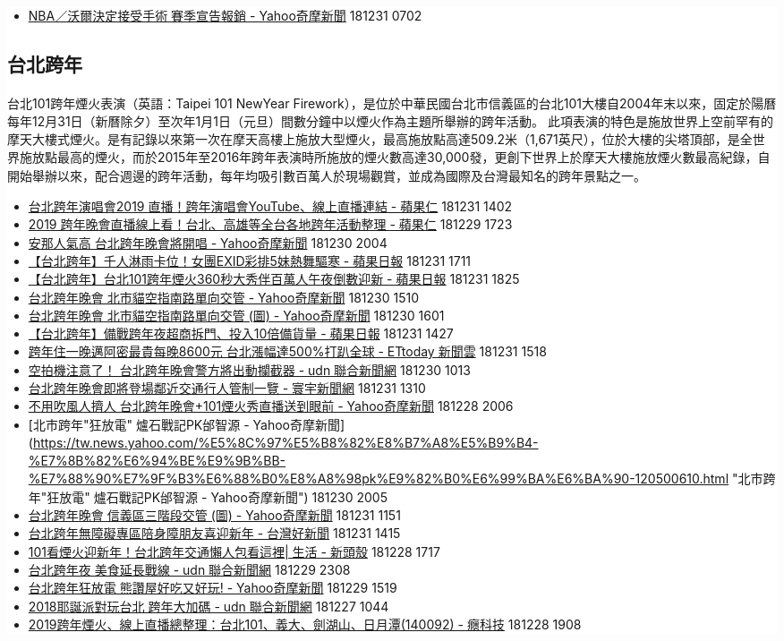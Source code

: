 - [NBA／沃爾決定接受手術 賽季宣告報銷 - Yahoo奇摩新聞](https://tw.news.yahoo.com/nba-%E6%B2%83%E7%88%BE%E6%B1%BA%E5%AE%9A%E6%8E%A5%E5%8F%97%E6%89%8B%E8%A1%93-%E8%B3%BD%E5%AD%A3%E5%AE%A3%E5%91%8A%E5%A0%B1%E9%8A%B7-230214204.html "NBA／沃爾決定接受手術 賽季宣告報銷 - Yahoo奇摩新聞") 181231 0702

## 台北跨年

台北101跨年煙火表演（英語：Taipei 101 NewYear Firework），是位於中華民國台北市信義區的台北101大樓自2004年末以來，固定於陽曆每年12月31日（新曆除夕）至次年1月1日（元旦）間數分鐘中以煙火作為主題所舉辦的跨年活動。
此項表演的特色是施放世界上空前罕有的摩天大樓式煙火。是有記錄以來第一次在摩天高樓上施放大型煙火，最高施放點高達509.2米（1,671英尺），位於大樓的尖塔頂部，是全世界施放點最高的煙火，而於2015年至2016年跨年表演時所施放的煙火數高達30,000發，更創下世界上於摩天大樓施放煙火數最高紀錄，自開始舉辦以來，配合週邊的跨年活動，每年均吸引數百萬人於現場觀賞，並成為國際及台灣最知名的跨年景點之一。
- [台北跨年演唱會2019 直播！跨年演唱會YouTube、線上直播連結 - 蘋果仁](https://applealmond.com/posts/46357 "台北跨年演唱會2019 直播！跨年演唱會YouTube、線上直播連結 - 蘋果仁") 181231 1402
- [2019 跨年晚會直播線上看！台北、高雄等全台各地跨年活動整理 - 蘋果仁](https://applealmond.com/posts/46274 "2019 跨年晚會直播線上看！台北、高雄等全台各地跨年活動整理 - 蘋果仁") 181229 1723
- [安那人氣高 台北跨年晚會將開唱 - Yahoo奇摩新聞](https://tw.news.yahoo.com/%E5%AE%89%E9%82%A3%E4%BA%BA%E6%B0%A3%E9%AB%98-%E5%8F%B0%E5%8C%97%E8%B7%A8%E5%B9%B4%E6%99%9A%E6%9C%83%E5%B0%87%E9%96%8B%E5%94%B1-120400765.html "安那人氣高 台北跨年晚會將開唱 - Yahoo奇摩新聞") 181230 2004
- [【台北跨年】千人淋雨卡位！女團EXID彩排5妹熱舞驅寒 - 蘋果日報](https://tw.appledaily.com/new/realtime/20181231/1492588/ "【台北跨年】千人淋雨卡位！女團EXID彩排5妹熱舞驅寒 - 蘋果日報") 181231 1711
- [【台北跨年】台北101跨年煙火360秒大秀伴百萬人午夜倒數迎新 - 蘋果日報](https://tw.appledaily.com/new/realtime/20181231/1492235/ "【台北跨年】台北101跨年煙火360秒大秀伴百萬人午夜倒數迎新 - 蘋果日報") 181231 1825
- [台北跨年晚會 北市貓空指南路單向交管 - Yahoo奇摩新聞](https://tw.news.yahoo.com/%E5%8F%B0%E5%8C%97%E8%B7%A8%E5%B9%B4%E6%99%9A%E6%9C%83-%E5%8C%97%E5%B8%82%E8%B2%93%E7%A9%BA%E6%8C%87%E5%8D%97%E8%B7%AF%E5%96%AE%E5%90%91%E4%BA%A4%E7%AE%A1-071025497.html "台北跨年晚會 北市貓空指南路單向交管 - Yahoo奇摩新聞") 181230 1510
- [台北跨年晚會 北市貓空指南路單向交管 (圖) - Yahoo奇摩新聞](https://tw.news.yahoo.com/%E5%8F%B0%E5%8C%97%E8%B7%A8%E5%B9%B4%E6%99%9A%E6%9C%83-%E5%8C%97%E5%B8%82%E8%B2%93%E7%A9%BA%E6%8C%87%E5%8D%97%E8%B7%AF%E5%96%AE%E5%90%91%E4%BA%A4%E7%AE%A1-%E5%9C%96-080145472.html "台北跨年晚會 北市貓空指南路單向交管 (圖) - Yahoo奇摩新聞") 181230 1601
- [【台北跨年】備戰跨年夜超商拆門、投入10倍備貨量 - 蘋果日報](https://tw.appledaily.com/new/realtime/20181231/1492450/ "【台北跨年】備戰跨年夜超商拆門、投入10倍備貨量 - 蘋果日報") 181231 1427
- [跨年住一晚邁阿密最貴每晚8600元 台北漲幅達500%打趴全球 - ETtoday 新聞雲](https://www.ettoday.net/news/20181231/1344629.htm "跨年住一晚邁阿密最貴每晚8600元 台北漲幅達500%打趴全球 - ETtoday 新聞雲") 181231 1518
- [空拍機注意了！ 台北跨年晚會警方將出動攔截器 - udn 聯合新聞網](https://udn.com/news/story/7266/3565701 "空拍機注意了！ 台北跨年晚會警方將出動攔截器 - udn 聯合新聞網") 181230 1013
- [台北跨年晚會即將登場鄰近交通行人管制一覽 - 寰宇新聞網](http://globalnewstv.com.tw/201812/54286/ "台北跨年晚會即將登場鄰近交通行人管制一覽 - 寰宇新聞網") 181231 1310
- [不用吹風人擠人 台北跨年晚會+101煙火秀直播送到眼前 - Yahoo奇摩新聞](https://tw.news.yahoo.com/%E4%B8%8D%E7%94%A8%E5%90%B9%E9%A2%A8%E4%BA%BA%E6%93%A0%E4%BA%BA-%E5%8F%B0%E5%8C%97%E8%B7%A8%E5%B9%B4%E6%99%9A%E6%9C%83-101%E7%85%99%E7%81%AB%E7%A7%80%E7%9B%B4%E6%92%AD%E9%80%81%E5%88%B0%E7%9C%BC%E5%89%8D-120658292.html "不用吹風人擠人 台北跨年晚會+101煙火秀直播送到眼前 - Yahoo奇摩新聞") 181228 2006
- [北市跨年"狂放電" 爐石戰記PK邰智源 - Yahoo奇摩新聞](https://tw.news.yahoo.com/%E5%8C%97%E5%B8%82%E8%B7%A8%E5%B9%B4-%E7%8B%82%E6%94%BE%E9%9B%BB-%E7%88%90%E7%9F%B3%E6%88%B0%E8%A8%98pk%E9%82%B0%E6%99%BA%E6%BA%90-120500610.html "北市跨年"狂放電" 爐石戰記PK邰智源 - Yahoo奇摩新聞") 181230 2005
- [台北跨年晚會 信義區三階段交管 (圖) - Yahoo奇摩新聞](https://tw.news.yahoo.com/%E5%8F%B0%E5%8C%97%E8%B7%A8%E5%B9%B4%E6%99%9A%E6%9C%83-%E4%BF%A1%E7%BE%A9%E5%8D%80%E4%B8%89%E9%9A%8E%E6%AE%B5%E4%BA%A4%E7%AE%A1-%E5%9C%96-035108144.html "台北跨年晚會 信義區三階段交管 (圖) - Yahoo奇摩新聞") 181231 1151
- [台北跨年無障礙專區陪身障朋友喜迎新年 - 台灣好新聞](https://www.taiwanhot.net/?p=666633 "台北跨年無障礙專區陪身障朋友喜迎新年 - 台灣好新聞") 181231 1415
- [101看煙火迎新年！台北跨年交通懶人包看這裡| 生活 - 新頭殼](https://newtalk.tw/news/view/2018-12-28/185988 "101看煙火迎新年！台北跨年交通懶人包看這裡| 生活 - 新頭殼") 181228 1717
- [台北跨年夜 美食延長戰線 - udn 聯合新聞網](https://udn.com/news/story/11319/3565374 "台北跨年夜 美食延長戰線 - udn 聯合新聞網") 181229 2308
- [台北跨年狂放電 熊讚屋好吃又好玩! - Yahoo奇摩新聞](https://tw.news.yahoo.com/video/%E5%8F%B0%E5%8C%97%E8%B7%A8%E5%B9%B4%E7%8B%82%E6%94%BE%E9%9B%BB-%E7%86%8A%E8%AE%9A%E5%B1%8B%E5%A5%BD%E5%90%83%E5%8F%88%E5%A5%BD%E7%8E%A9-061100589.html "台北跨年狂放電 熊讚屋好吃又好玩! - Yahoo奇摩新聞") 181229 1519
- [2018耶誕派對玩台北 跨年大加碼 - udn 聯合新聞網](https://udn.com/news/story/7266/3560446 "2018耶誕派對玩台北 跨年大加碼 - udn 聯合新聞網") 181227 1044
- [2019跨年煙火、線上直播總整理：台北101、義大、劍湖山、日月潭(140092) - 癮科技](https://www.cool3c.com/article/140092 "2019跨年煙火、線上直播總整理：台北101、義大、劍湖山、日月潭(140092) - 癮科技") 181228 1908

